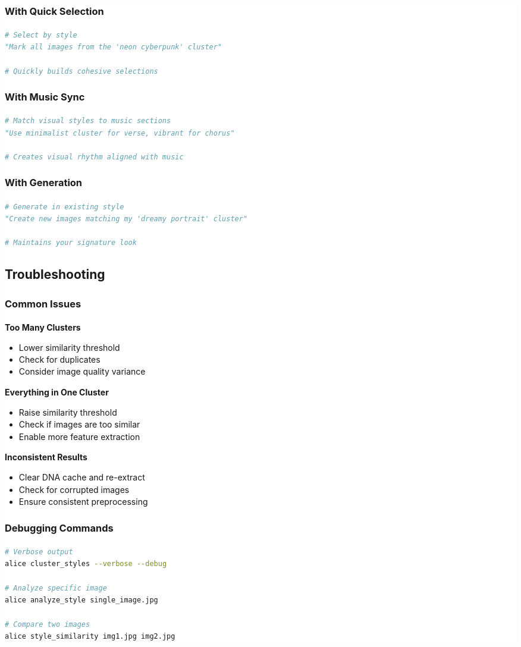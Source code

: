 ### With Quick Selection

```python
# Select by style
"Mark all images from the 'neon cyberpunk' cluster"

# Quickly builds cohesive selections
```

### With Music Sync

```python
# Match visual styles to music sections
"Use minimalist cluster for verse, vibrant for chorus"

# Creates visual rhythm aligned with music
```

### With Generation

```python
# Generate in existing style
"Create new images matching my 'dreamy portrait' cluster"

# Maintains your signature look
```

## Troubleshooting

### Common Issues

**Too Many Clusters**
- Lower similarity threshold
- Check for duplicates
- Consider image quality variance

**Everything in One Cluster**
- Raise similarity threshold  
- Check if images are too similar
- Enable more feature extraction

**Inconsistent Results**
- Clear DNA cache and re-extract
- Check for corrupted images
- Ensure consistent preprocessing

### Debugging Commands

```bash
# Verbose output
alice cluster_styles --verbose --debug

# Analyze specific image
alice analyze_style single_image.jpg

# Compare two images
alice style_similarity img1.jpg img2.jpg
```
